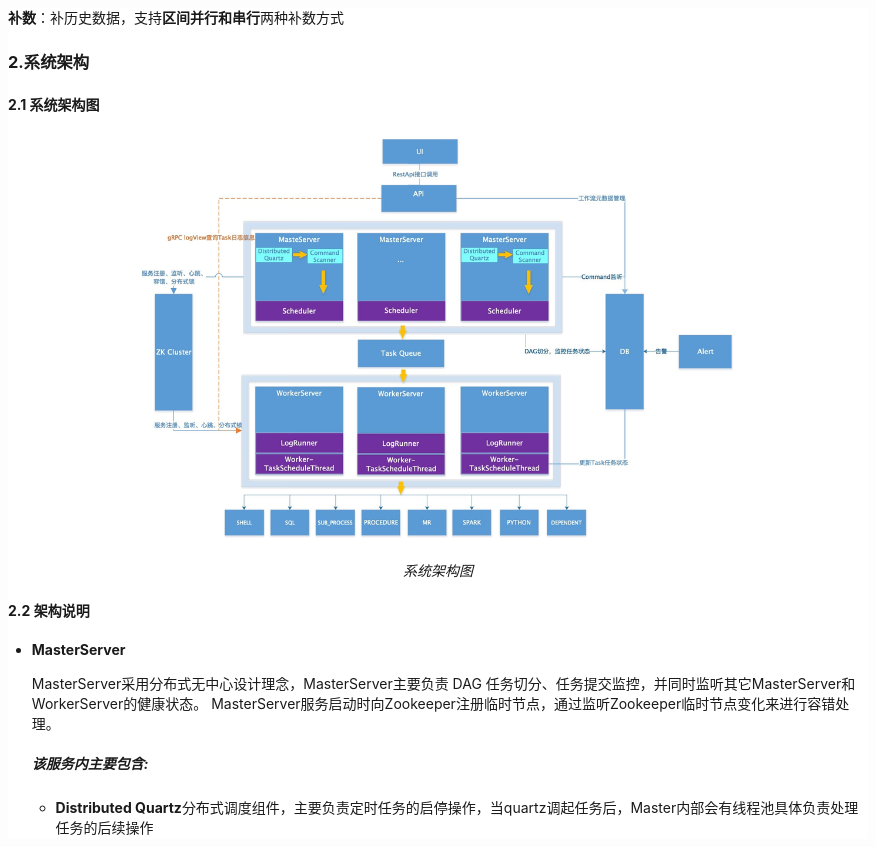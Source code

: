 **补数**：补历史数据，支持**区间并行和串行**两种补数方式

### 2.系统架构

#### 2.1 系统架构图
<p align="center">
  <img src="/img/architecture.jpg" alt="系统架构图"  width="70%" />
  <p align="center">
        <em>系统架构图</em>
  </p>
</p>

#### 2.2 架构说明

* **MasterServer** 

    MasterServer采用分布式无中心设计理念，MasterServer主要负责 DAG 任务切分、任务提交监控，并同时监听其它MasterServer和WorkerServer的健康状态。
    MasterServer服务启动时向Zookeeper注册临时节点，通过监听Zookeeper临时节点变化来进行容错处理。

    ##### 该服务内主要包含:

    - **Distributed Quartz**分布式调度组件，主要负责定时任务的启停操作，当quartz调起任务后，Master内部会有线程池具体负责处理任务的后续操作
